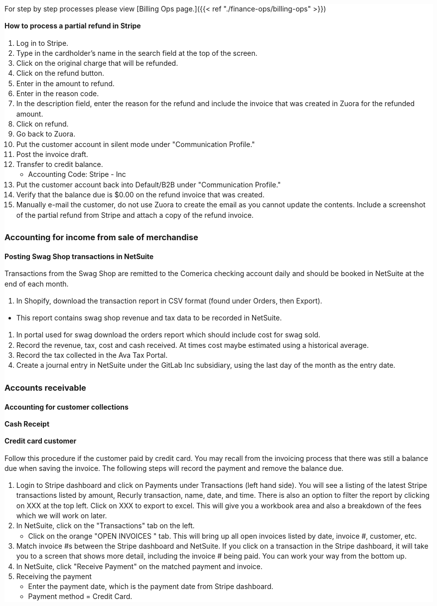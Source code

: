 For step by step processes please view [Billing Ops page.]({{< ref "./finance-ops/billing-ops" >}})

**How to process a partial refund in Stripe**

1. Log in to Stripe.
1. Type in the cardholder’s name in the search field at the top of the screen.
1. Click on the original charge that will be refunded.
1. Click on the refund button.
1. Enter in the amount to refund.
1. Enter in the reason code.
1. In the description field, enter the reason for the refund and include the invoice that was created in Zuora for the refunded amount.
1. Click on refund.
1. Go back to Zuora.
1. Put the customer account in silent mode under "Communication Profile."
1. Post the invoice draft.
1. Transfer to credit balance.
   - Accounting Code: Stripe - Inc
1. Put the customer account back into Default/B2B under "Communication Profile."
1. Verify that the balance due is $0.00 on the refund invoice that was created.
1. Manually e-mail the customer, do not use Zuora to create the email as you cannot update the contents. Include a screenshot of the partial refund from Stripe and attach a copy of the refund invoice.

### Accounting for income from sale of merchandise

**Posting Swag Shop transactions in NetSuite**

Transactions from the Swag Shop are remitted to the Comerica checking account daily and should be booked in NetSuite at the end of each month.
1. In Shopify, download the transaction report in CSV format (found under Orders, then Export).
  - This report contains swag shop revenue and tax data to be recorded in NetSuite.
1. In portal used for swag download the orders report which should include cost for swag sold.
1. Record the revenue, tax, cost and cash received.  At times cost maybe estimated using a historical average.
1. Record the tax collected in the Ava Tax Portal.
1. Create a journal entry in NetSuite under the GitLab Inc subsidiary, using the last day of the month as the entry date.

### Accounts receivable

**Accounting for customer collections**

**Cash Receipt**
<a name="cash-receipt"></a>

**Credit card customer**

Follow this procedure if the customer paid by credit card.
You may recall from the invoicing process that there was still a balance due when saving the invoice.  The following steps will record the payment and remove the balance due.

1. Login to Stripe dashboard and click on Payments under Transactions (left hand side). You will see a listing of the latest Stripe transactions listed by amount, Recurly transaction, name, date, and time. There is also an option to filter the report by clicking on XXX at the top left. Click on XXX to export to excel. This will give you a workbook area and also a breakdown of the fees which we will work on later.
1. In NetSuite, click on the "Transactions" tab on the left.
    - Click on the orange "OPEN INVOICES " tab. This will bring up all open invoices listed by date, invoice #, customer, etc.
1. Match invoice #s  between the Stripe dashboard and NetSuite. If you click on a transaction in the Stripe dashboard, it will take you to a screen that shows more detail, including the invoice # being paid. You can work your way from the bottom up.
1. In NetSuite, click "Receive Payment" on the matched payment and invoice.
1. Receiving the payment
    - Enter the payment date, which is the payment date from Stripe dashboard.
    - Payment method = Credit Card.